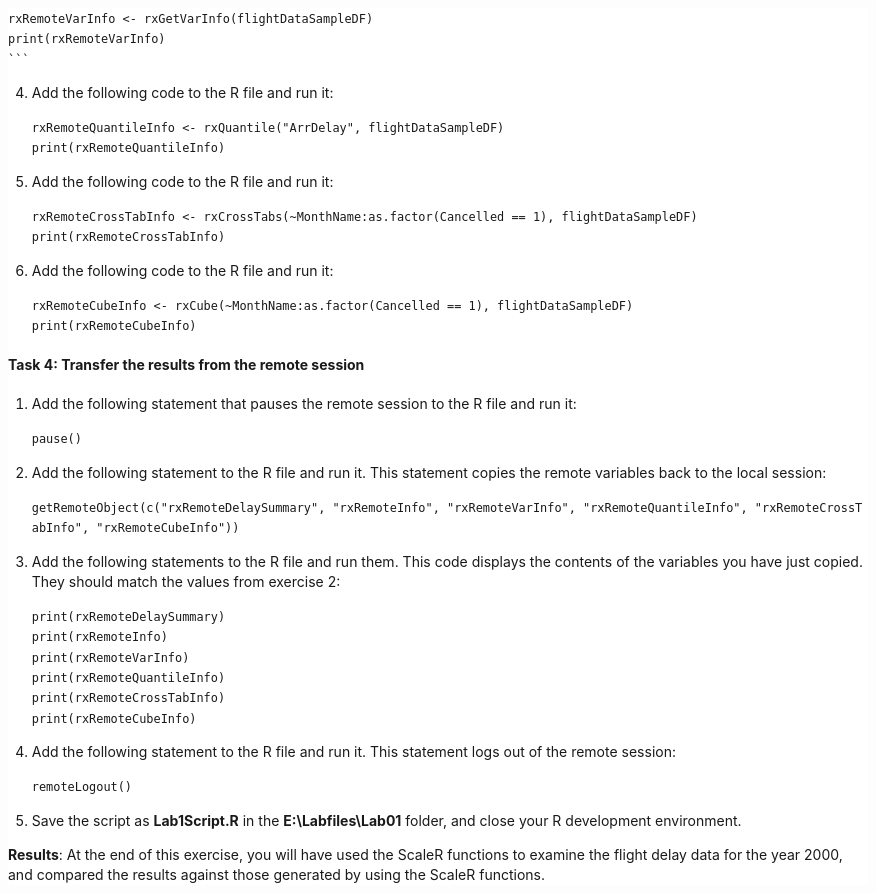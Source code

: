 	rxRemoteVarInfo <- rxGetVarInfo(flightDataSampleDF)
	print(rxRemoteVarInfo)
    ```
4. Add the following code to the R file and run it:
    ```
	rxRemoteQuantileInfo <- rxQuantile("ArrDelay", flightDataSampleDF)
	print(rxRemoteQuantileInfo)
    ```
5. Add the following code to the R file and run it:
    ```
	rxRemoteCrossTabInfo <- rxCrossTabs(~MonthName:as.factor(Cancelled == 1), flightDataSampleDF)
	print(rxRemoteCrossTabInfo)
    ```
6. Add the following code to the R file and run it:
    ```
	rxRemoteCubeInfo <- rxCube(~MonthName:as.factor(Cancelled == 1), flightDataSampleDF)
	print(rxRemoteCubeInfo)
    ```

#### Task 4: Transfer the results from the remote session
1.  Add the following statement that pauses the remote session to the R file and run it:
    ```
	pause()
    ```
2. Add the following statement to the R file and run it. This statement copies the remote variables back to the local session:
    ```
	getRemoteObject(c("rxRemoteDelaySummary", "rxRemoteInfo", "rxRemoteVarInfo", "rxRemoteQuantileInfo", "rxRemoteCrossTabInfo", "rxRemoteCubeInfo"))
    ```
3. Add the following statements to the R file and run them. This code displays the contents of the variables you have just copied. They should match the values from exercise 2:
    ```
	print(rxRemoteDelaySummary)
	print(rxRemoteInfo)
	print(rxRemoteVarInfo)
	print(rxRemoteQuantileInfo)
	print(rxRemoteCrossTabInfo)
	print(rxRemoteCubeInfo)
    ```
4. Add the following statement to the R file and run it. This statement logs out of the remote session:
    ```
	remoteLogout()
    ```
5. Save the script as **Lab1Script.R** in the **E:\\Labfiles\\Lab01** folder, and close your R development environment.

**Results**: At the end of this exercise, you will have used the ScaleR functions to examine the flight delay data for the year 2000, and compared the results against those generated by using the ScaleR functions.
